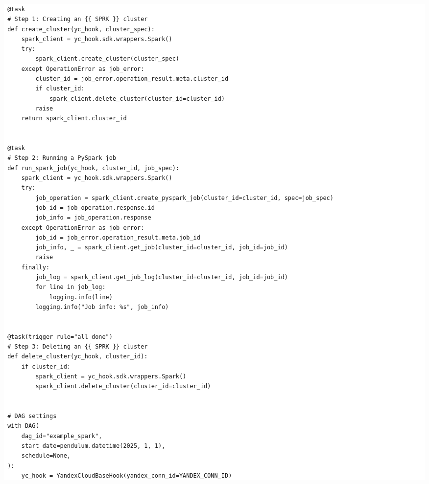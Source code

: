 
     @task
     # Step 1: Creating an {{ SPRK }} cluster
     def create_cluster(yc_hook, cluster_spec):
         spark_client = yc_hook.sdk.wrappers.Spark()
         try:
             spark_client.create_cluster(cluster_spec)
         except OperationError as job_error:
             cluster_id = job_error.operation_result.meta.cluster_id
             if cluster_id:
                 spark_client.delete_cluster(cluster_id=cluster_id)
             raise
         return spark_client.cluster_id


     @task
     # Step 2: Running a PySpark job
     def run_spark_job(yc_hook, cluster_id, job_spec):
         spark_client = yc_hook.sdk.wrappers.Spark()
         try:
             job_operation = spark_client.create_pyspark_job(cluster_id=cluster_id, spec=job_spec)
             job_id = job_operation.response.id
             job_info = job_operation.response
         except OperationError as job_error:
             job_id = job_error.operation_result.meta.job_id
             job_info, _ = spark_client.get_job(cluster_id=cluster_id, job_id=job_id)
             raise
         finally:
             job_log = spark_client.get_job_log(cluster_id=cluster_id, job_id=job_id)
             for line in job_log:
                 logging.info(line)
             logging.info("Job info: %s", job_info)


     @task(trigger_rule="all_done")
     # Step 3: Deleting an {{ SPRK }} cluster
     def delete_cluster(yc_hook, cluster_id):
         if cluster_id:
             spark_client = yc_hook.sdk.wrappers.Spark()
             spark_client.delete_cluster(cluster_id=cluster_id)


     # DAG settings
     with DAG(
         dag_id="example_spark",
         start_date=pendulum.datetime(2025, 1, 1),
         schedule=None,
     ):
         yc_hook = YandexCloudBaseHook(yandex_conn_id=YANDEX_CONN_ID)
